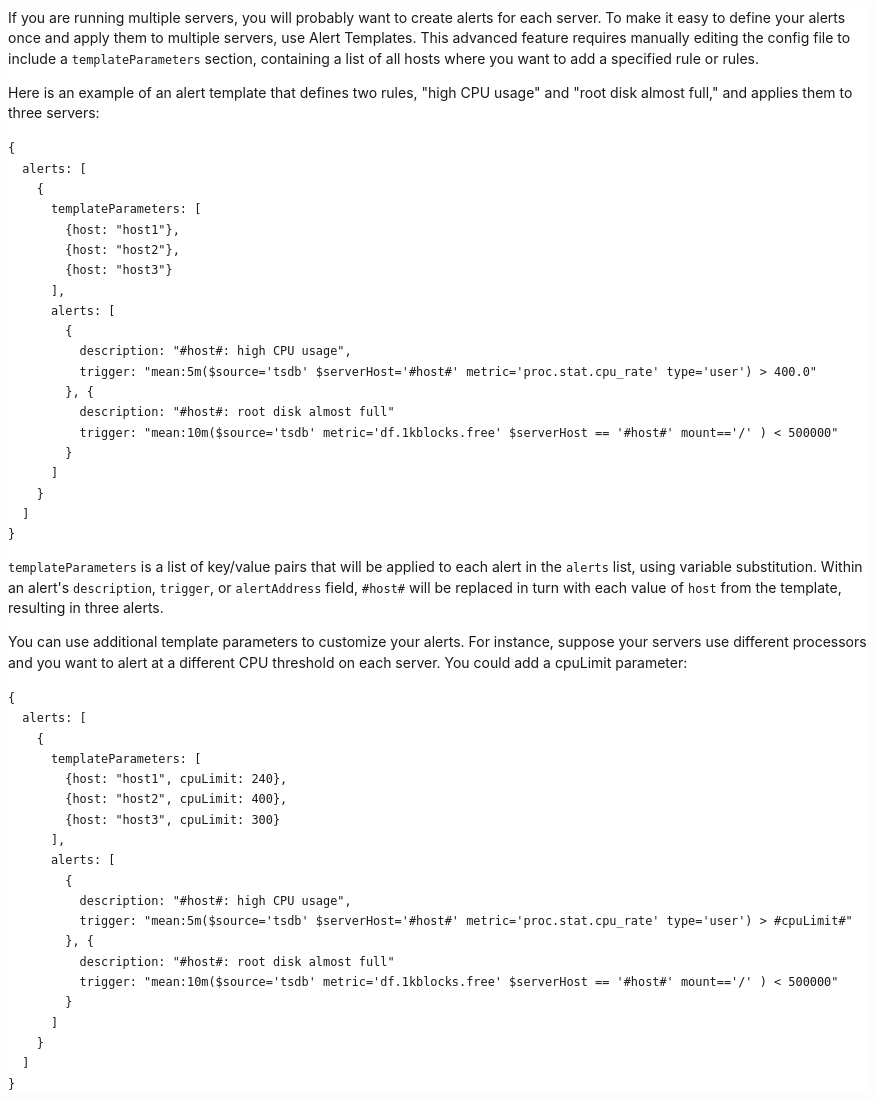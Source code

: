 If you are running multiple servers, you will probably want to create alerts for each server. To make it easy to define your alerts once and apply them to multiple servers, use Alert Templates. This advanced feature requires manually editing the config file to include a ``templateParameters`` section, containing a list of all hosts where you want to add a specified rule or rules.

Here is an example of an alert template that defines two rules, "high CPU usage" and "root disk almost full," and applies them to three servers:

    {
      alerts: [
        {
          templateParameters: [
            {host: "host1"},
            {host: "host2"},
            {host: "host3"}
          ],
          alerts: [
            {
              description: "#host#: high CPU usage",
              trigger: "mean:5m($source='tsdb' $serverHost='#host#' metric='proc.stat.cpu_rate' type='user') > 400.0"
            }, {
              description: "#host#: root disk almost full"
              trigger: "mean:10m($source='tsdb' metric='df.1kblocks.free' $serverHost == '#host#' mount=='/' ) < 500000"
            }
          ]
        }
      ]
    }

``templateParameters`` is a list of key/value pairs that will be applied to each alert in the ``alerts`` list, using variable
substitution. Within an alert's ``description``, ``trigger``, or ``alertAddress`` field, ``#host#`` will be replaced in turn
with each value of ``host`` from the template, resulting in three alerts.

You can use additional template parameters to customize your alerts. For instance, suppose your servers use different
processors and you want to alert at a different CPU threshold on each server. You could add a cpuLimit parameter:

    {
      alerts: [
        {
          templateParameters: [
            {host: "host1", cpuLimit: 240},
            {host: "host2", cpuLimit: 400},
            {host: "host3", cpuLimit: 300}
          ],
          alerts: [
            {
              description: "#host#: high CPU usage",
              trigger: "mean:5m($source='tsdb' $serverHost='#host#' metric='proc.stat.cpu_rate' type='user') > #cpuLimit#"
            }, {
              description: "#host#: root disk almost full"
              trigger: "mean:10m($source='tsdb' metric='df.1kblocks.free' $serverHost == '#host#' mount=='/' ) < 500000"
            }
          ]
        }
      ]
    }
